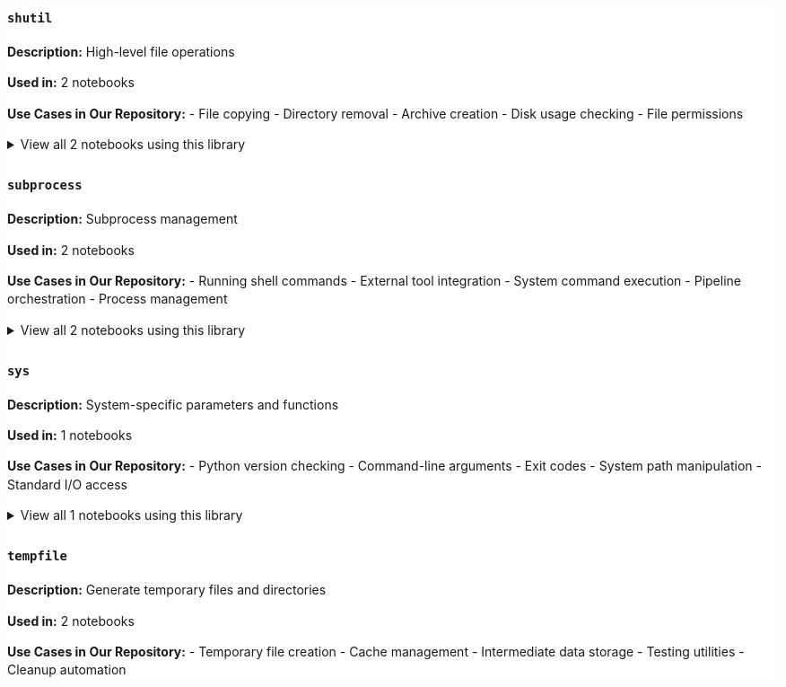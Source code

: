 ### `shutil`

**Description:** High-level file operations

**Used in:** 2 notebooks

**Use Cases in Our Repository:**
    - File copying
    - Directory removal
    - Archive creation
    - Disk usage checking
    - File permissions

<details><summary>View all 2 notebooks using this library</summary></details>

### `subprocess`

**Description:** Subprocess management

**Used in:** 2 notebooks

**Use Cases in Our Repository:**
    - Running shell commands
    - External tool integration
    - System command execution
    - Pipeline orchestration
    - Process management

<details><summary>View all 2 notebooks using this library</summary></details>

### `sys`

**Description:** System-specific parameters and functions

**Used in:** 1 notebooks

**Use Cases in Our Repository:**
    - Python version checking
    - Command-line arguments
    - Exit codes
    - System path manipulation
    - Standard I/O access

<details><summary>View all 1 notebooks using this library</summary></details>

### `tempfile`

**Description:** Generate temporary files and directories

**Used in:** 2 notebooks

**Use Cases in Our Repository:**
    - Temporary file creation
    - Cache management
    - Intermediate data storage
    - Testing utilities
    - Cleanup automation
